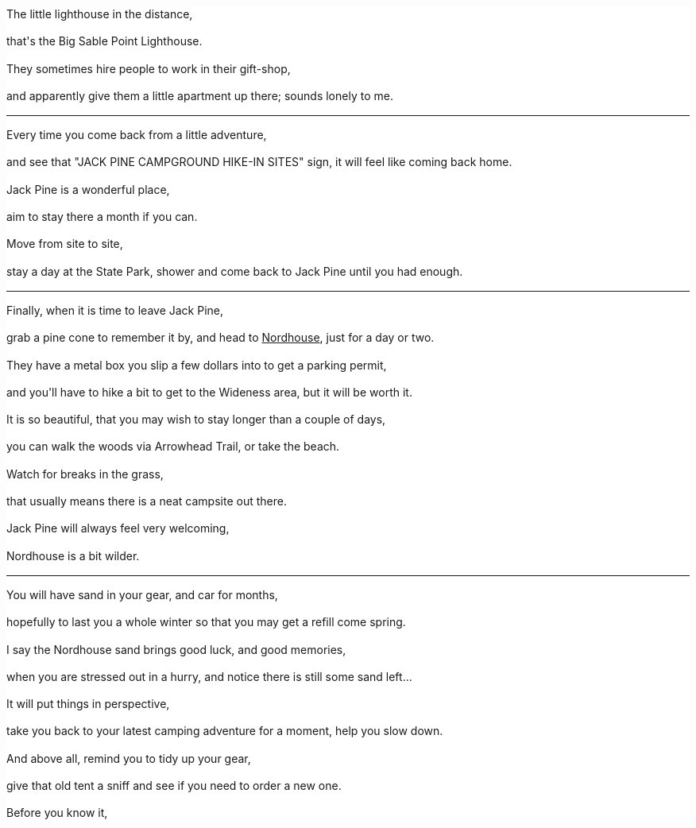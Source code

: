 The little lighthouse in the distance,

that's the Big Sable Point Lighthouse.

They sometimes hire people to work in their gift-shop,

and apparently give them a little apartment up there; sounds lonely to me.

---

Every time you come back from a little adventure,

and see that "JACK PINE CAMPGROUND HIKE-IN SITES" sign, it will feel like coming back home.

Jack Pine is a wonderful place,

aim to stay there a month if you can.

Move from site to site,

stay a day at the State Park, shower and come back to Jack Pine until you had enough.

---

Finally, when it is time to leave Jack Pine,

grab a pine cone to remember it by, and head to [Nordhouse](https://goo.gl/maps/wwegDL9VawQ1GFn5A), just for a day or two.

They have a metal box you slip a few dollars into to get a parking permit,

and you'll have to hike a bit to get to the Wideness area, but it will be worth it.

It is so beautiful, that you may wish to stay longer than a couple of days,

you can walk the woods via Arrowhead Trail, or take the beach.

Watch for breaks in the grass,

that usually means there is a neat campsite out there.

Jack Pine will always feel very welcoming,

Nordhouse is a bit wilder.

---

You will have sand in your gear, and car for months,

hopefully to last you a whole winter so that you may get a refill come spring.

I say the Nordhouse sand brings good luck, and good memories,

when you are stressed out in a hurry, and notice there is still some sand left...

It will put things in perspective,

take you back to your latest camping adventure for a moment, help you slow down.

And above all, remind you to tidy up your gear,

give that old tent a sniff and see if you need to order a new one.

Before you know it,
